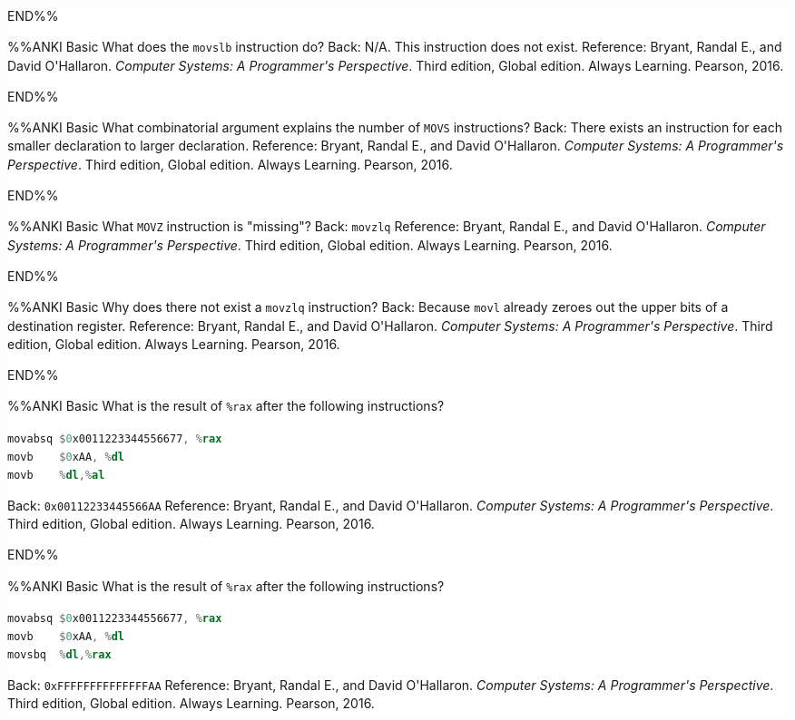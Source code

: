 END%%

%%ANKI
Basic
What does the `movslb` instruction do?
Back: N/A. This instruction does not exist.
Reference: Bryant, Randal E., and David O'Hallaron. *Computer Systems: A Programmer's Perspective*. Third edition, Global edition. Always Learning. Pearson, 2016.

END%%

%%ANKI
Basic
What combinatorial argument explains the number of `MOVS` instructions?
Back: There exists an instruction for each smaller declaration to larger declaration.
Reference: Bryant, Randal E., and David O'Hallaron. *Computer Systems: A Programmer's Perspective*. Third edition, Global edition. Always Learning. Pearson, 2016.

END%%

%%ANKI
Basic
What `MOVZ` instruction is "missing"?
Back: `movzlq`
Reference: Bryant, Randal E., and David O'Hallaron. *Computer Systems: A Programmer's Perspective*. Third edition, Global edition. Always Learning. Pearson, 2016.

END%%

%%ANKI
Basic
Why does there not exist a `movzlq` instruction?
Back: Because `movl` already zeroes out the upper bits of a destination register.
Reference: Bryant, Randal E., and David O'Hallaron. *Computer Systems: A Programmer's Perspective*. Third edition, Global edition. Always Learning. Pearson, 2016.

END%%

%%ANKI
Basic
What is the result of `%rax` after the following instructions?
```asm
movabsq $0x0011223344556677, %rax
movb    $0xAA, %dl
movb    %dl,%al
```
Back: `0x00112233445566AA`
Reference: Bryant, Randal E., and David O'Hallaron. *Computer Systems: A Programmer's Perspective*. Third edition, Global edition. Always Learning. Pearson, 2016.

END%%

%%ANKI
Basic
What is the result of `%rax` after the following instructions?
```asm
movabsq $0x0011223344556677, %rax
movb    $0xAA, %dl
movsbq  %dl,%rax
```
Back: `0xFFFFFFFFFFFFFFAA`
Reference: Bryant, Randal E., and David O'Hallaron. *Computer Systems: A Programmer's Perspective*. Third edition, Global edition. Always Learning. Pearson, 2016.
